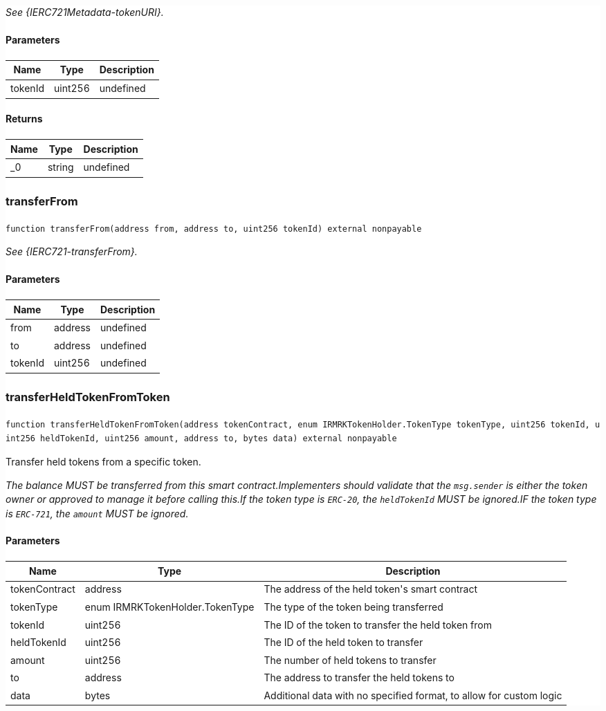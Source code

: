 

*See {IERC721Metadata-tokenURI}.*

#### Parameters

| Name | Type | Description |
|---|---|---|
| tokenId | uint256 | undefined |

#### Returns

| Name | Type | Description |
|---|---|---|
| _0 | string | undefined |

### transferFrom

```solidity
function transferFrom(address from, address to, uint256 tokenId) external nonpayable
```



*See {IERC721-transferFrom}.*

#### Parameters

| Name | Type | Description |
|---|---|---|
| from | address | undefined |
| to | address | undefined |
| tokenId | uint256 | undefined |

### transferHeldTokenFromToken

```solidity
function transferHeldTokenFromToken(address tokenContract, enum IRMRKTokenHolder.TokenType tokenType, uint256 tokenId, uint256 heldTokenId, uint256 amount, address to, bytes data) external nonpayable
```

Transfer held tokens from a specific token.

*The balance MUST be transferred from this smart contract.Implementers should validate that the `msg.sender` is either the token owner or approved to manage it before  calling this.If the token type is `ERC-20`, the `heldTokenId` MUST be ignored.IF the token type is `ERC-721`, the `amount` MUST be ignored.*

#### Parameters

| Name | Type | Description |
|---|---|---|
| tokenContract | address | The address of the held token&#39;s smart contract |
| tokenType | enum IRMRKTokenHolder.TokenType | The type of the token being transferred |
| tokenId | uint256 | The ID of the token to transfer the held token from |
| heldTokenId | uint256 | The ID of the held token to transfer |
| amount | uint256 | The number of held tokens to transfer |
| to | address | The address to transfer the held tokens to |
| data | bytes | Additional data with no specified format, to allow for custom logic |
